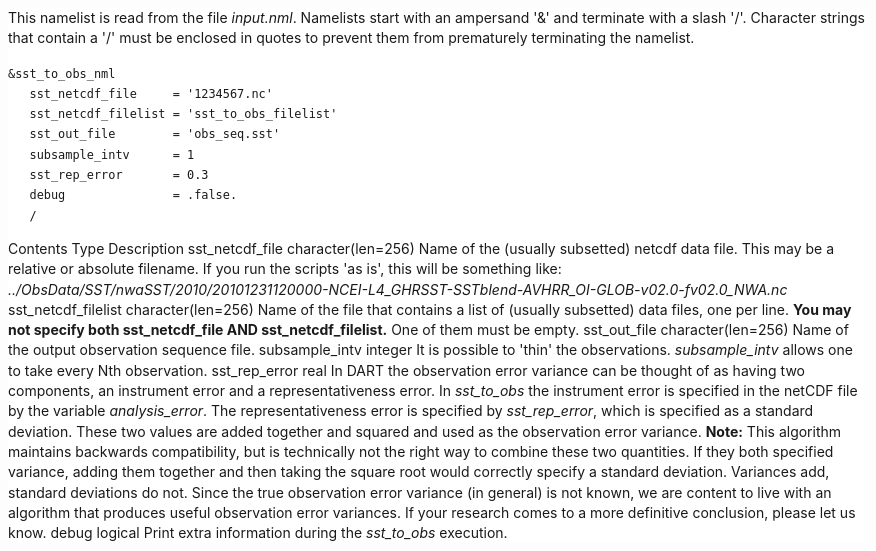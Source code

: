 This namelist is read from the file *input.nml*. Namelists start with an
ampersand '&' and terminate with a slash '/'. Character strings that
contain a '/' must be enclosed in quotes to prevent them from
prematurely terminating the namelist.

<div class="namelist">

    &sst_to_obs_nml
       sst_netcdf_file     = '1234567.nc'
       sst_netcdf_filelist = 'sst_to_obs_filelist'
       sst_out_file        = 'obs_seq.sst'
       subsample_intv      = 1
       sst_rep_error       = 0.3
       debug               = .false.
       /

</div>

<div>

Contents
Type
Description
sst\_netcdf\_file
character(len=256)
Name of the (usually subsetted) netcdf data file. This may be a relative
or absolute filename. If you run the scripts 'as is', this will be
something like:
*../ObsData/SST/nwaSST/2010/20101231120000-NCEI-L4\_GHRSST-SSTblend-AVHRR\_OI-GLOB-v02.0-fv02.0\_NWA.nc*
sst\_netcdf\_filelist
character(len=256)
Name of the file that contains a list of (usually subsetted) data files,
one per line. **You may not specify both sst\_netcdf\_file AND
sst\_netcdf\_filelist.** One of them must be empty.
sst\_out\_file
character(len=256)
Name of the output observation sequence file.
subsample\_intv
integer
It is possible to 'thin' the observations. *subsample\_intv* allows one
to take every Nth observation.
sst\_rep\_error
real
In DART the observation error variance can be thought of as having two
components, an instrument error and a representativeness error. In
*sst\_to\_obs* the instrument error is specified in the netCDF file by
the variable *analysis\_error*. The representativeness error is
specified by *sst\_rep\_error*, which is specified as a standard
deviation. These two values are added together and squared and used as
the observation error variance. **Note:** This algorithm maintains
backwards compatibility, but is technically not the right way to combine
these two quantities. If they both specified variance, adding them
together and then taking the square root would correctly specify a
standard deviation. Variances add, standard deviations do not. Since the
true observation error variance (in general) is not known, we are
content to live with an algorithm that produces useful observation error
variances. If your research comes to a more definitive conclusion,
please let us know.
debug
logical
Print extra information during the *sst\_to\_obs* execution.
